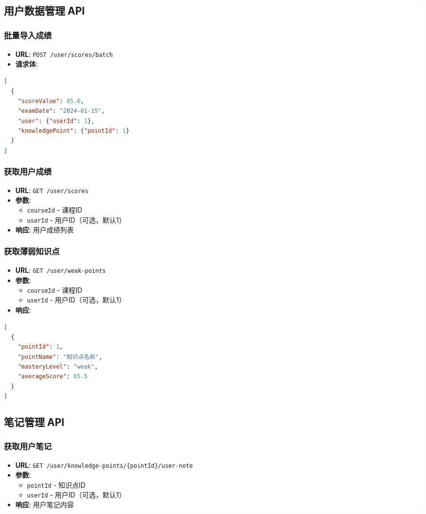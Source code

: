 ## 用户数据管理 API

### 批量导入成绩

- **URL**: `POST /user/scores/batch`
- **请求体**:

```json
[
  {
    "scoreValue": 85.0,
    "examDate": "2024-01-15",
    "user": {"userId": 1},
    "knowledgePoint": {"pointId": 1}
  }
]
```

### 获取用户成绩

- **URL**: `GET /user/scores`
- **参数**:
  - `courseId` - 课程ID
  - `userId` - 用户ID（可选，默认1）
- **响应**: 用户成绩列表

### 获取薄弱知识点

- **URL**: `GET /user/weak-points`
- **参数**:
  - `courseId` - 课程ID
  - `userId` - 用户ID（可选，默认1）
- **响应**:

```json
[
  {
    "pointId": 1,
    "pointName": "知识点名称",
    "masteryLevel": "weak",
    "averageScore": 65.5
  }
]
```

## 笔记管理 API

### 获取用户笔记

- **URL**: `GET /user/knowledge-points/{pointId}/user-note`
- **参数**:
  - `pointId` - 知识点ID
  - `userId` - 用户ID（可选，默认1）
- **响应**: 用户笔记内容
